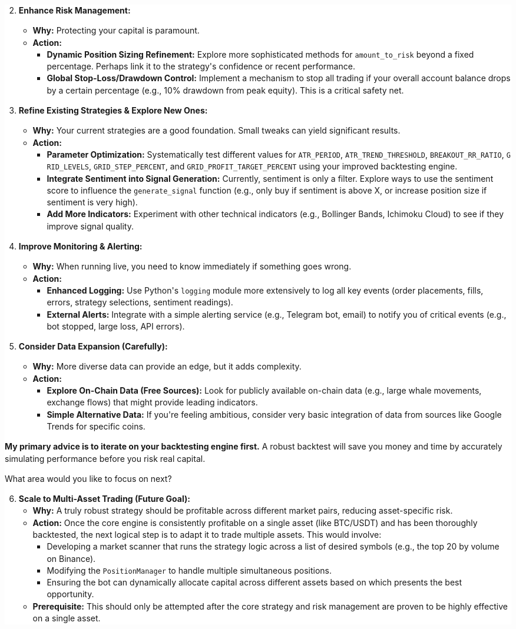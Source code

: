 2.  **Enhance Risk Management:**
    *   **Why:** Protecting your capital is paramount.
    *   **Action:**
        *   **Dynamic Position Sizing Refinement:** Explore more sophisticated methods for `amount_to_risk` beyond a fixed percentage. Perhaps link it to the strategy's confidence or recent performance.
        *   **Global Stop-Loss/Drawdown Control:** Implement a mechanism to stop all trading if your overall account balance drops by a certain percentage (e.g., 10% drawdown from peak equity). This is a critical safety net.

3.  **Refine Existing Strategies & Explore New Ones:**
    *   **Why:** Your current strategies are a good foundation. Small tweaks can yield significant results.
    *   **Action:**
        *   **Parameter Optimization:** Systematically test different values for `ATR_PERIOD`, `ATR_TREND_THRESHOLD`, `BREAKOUT_RR_RATIO`, `GRID_LEVELS`, `GRID_STEP_PERCENT`, and `GRID_PROFIT_TARGET_PERCENT` using your improved backtesting engine.
        *   **Integrate Sentiment into Signal Generation:** Currently, sentiment is only a filter. Explore ways to use the sentiment score to influence the `generate_signal` function (e.g., only buy if sentiment is above X, or increase position size if sentiment is very high).
        *   **Add More Indicators:** Experiment with other technical indicators (e.g., Bollinger Bands, Ichimoku Cloud) to see if they improve signal quality.

4.  **Improve Monitoring & Alerting:**
    *   **Why:** When running live, you need to know immediately if something goes wrong.
    *   **Action:**
        *   **Enhanced Logging:** Use Python's `logging` module more extensively to log all key events (order placements, fills, errors, strategy selections, sentiment readings).
        *   **External Alerts:** Integrate with a simple alerting service (e.g., Telegram bot, email) to notify you of critical events (e.g., bot stopped, large loss, API errors).

5.  **Consider Data Expansion (Carefully):**
    *   **Why:** More diverse data can provide an edge, but it adds complexity.
    *   **Action:**
        *   **Explore On-Chain Data (Free Sources):** Look for publicly available on-chain data (e.g., large whale movements, exchange flows) that might provide leading indicators.
        *   **Simple Alternative Data:** If you're feeling ambitious, consider very basic integration of data from sources like Google Trends for specific coins.

**My primary advice is to iterate on your backtesting engine first.** A robust backtest will save you money and time by accurately simulating performance before you risk real capital.

What area would you like to focus on next?

6.  **Scale to Multi-Asset Trading (Future Goal):**
    *   **Why:** A truly robust strategy should be profitable across different market pairs, reducing asset-specific risk.
    *   **Action:** Once the core engine is consistently profitable on a single asset (like BTC/USDT) and has been thoroughly backtested, the next logical step is to adapt it to trade multiple assets. This would involve:
        *   Developing a market scanner that runs the strategy logic across a list of desired symbols (e.g., the top 20 by volume on Binance).
        *   Modifying the `PositionManager` to handle multiple simultaneous positions.
        *   Ensuring the bot can dynamically allocate capital across different assets based on which presents the best opportunity.
    *   **Prerequisite:** This should only be attempted after the core strategy and risk management are proven to be highly effective on a single asset.
